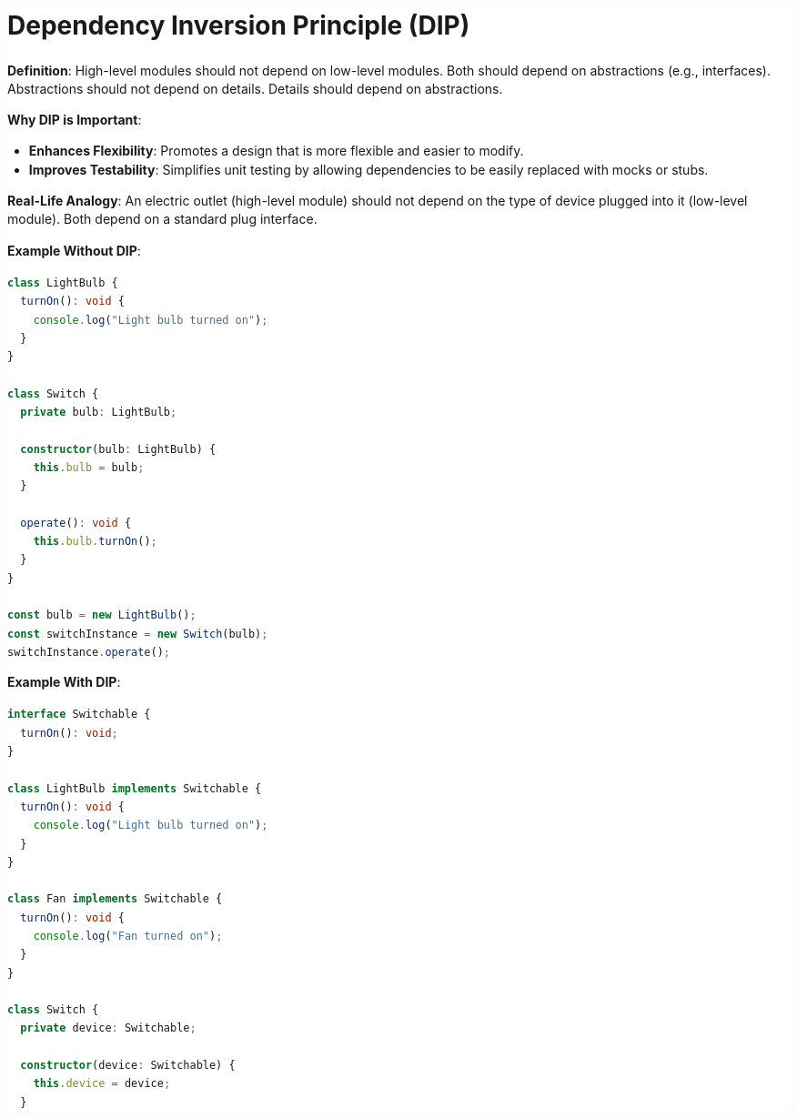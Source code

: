 # Dependency Inversion Principle (DIP)

**Definition**: High-level modules should not depend on low-level modules. Both should depend on abstractions (e.g., interfaces). Abstractions should not depend on details. Details should depend on abstractions.

**Why DIP is Important**:

- **Enhances Flexibility**: Promotes a design that is more flexible and easier to modify.
- **Improves Testability**: Simplifies unit testing by allowing dependencies to be easily replaced with mocks or stubs.

**Real-Life Analogy**: An electric outlet (high-level module) should not depend on the type of device plugged into it (low-level module). Both depend on a standard plug interface.

**Example Without DIP**:

```typescript
class LightBulb {
  turnOn(): void {
    console.log("Light bulb turned on");
  }
}

class Switch {
  private bulb: LightBulb;

  constructor(bulb: LightBulb) {
    this.bulb = bulb;
  }

  operate(): void {
    this.bulb.turnOn();
  }
}

const bulb = new LightBulb();
const switchInstance = new Switch(bulb);
switchInstance.operate();
```

**Example With DIP**:

```typescript
interface Switchable {
  turnOn(): void;
}

class LightBulb implements Switchable {
  turnOn(): void {
    console.log("Light bulb turned on");
  }
}

class Fan implements Switchable {
  turnOn(): void {
    console.log("Fan turned on");
  }
}

class Switch {
  private device: Switchable;

  constructor(device: Switchable) {
    this.device = device;
  }
```
